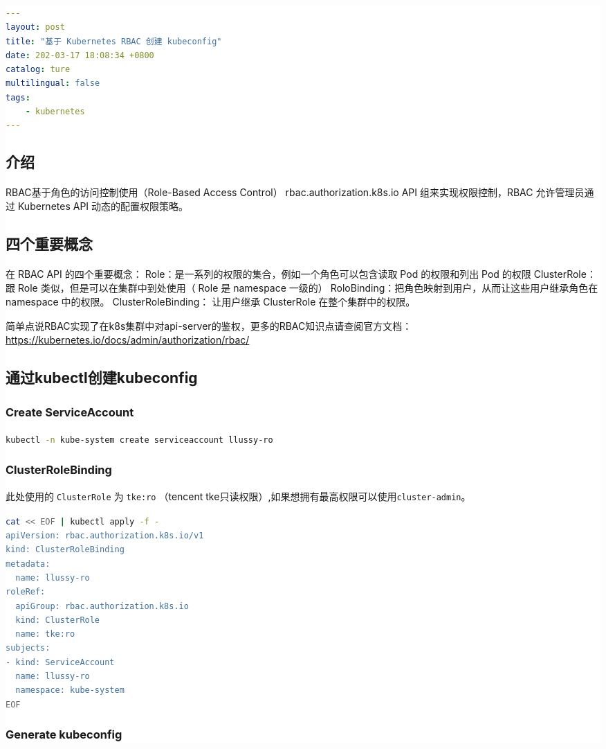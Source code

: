 ```yaml
---
layout: post
title: "基于 Kubernetes RBAC 创建 kubeconfig"
date: 202-03-17 18:08:34 +0800
catalog: ture  
multilingual: false
tags: 
    - kubernetes
---
```


## 介绍

RBAC基于角色的访问控制使用（Role-Based Access Control） rbac.authorization.k8s.io  API 组来实现权限控制，RBAC 允许管理员通过 Kubernetes API 动态的配置权限策略。

## 四个重要概念

在 RBAC API 的四个重要概念：
Role：是一系列的权限的集合，例如一个角色可以包含读取 Pod 的权限和列出 Pod 的权限
ClusterRole： 跟 Role 类似，但是可以在集群中到处使用（ Role 是 namespace 一级的）
RoloBinding：把角色映射到用户，从而让这些用户继承角色在 namespace 中的权限。
ClusterRoleBinding： 让用户继承 ClusterRole 在整个集群中的权限。

简单点说RBAC实现了在k8s集群中对api-server的鉴权，更多的RBAC知识点请查阅官方文档：<https://kubernetes.io/docs/admin/authorization/rbac/>


## 通过kubectl创建kubeconfig
###  Create ServiceAccount

```bash
kubectl -n kube-system create serviceaccount llussy-ro
```

### ClusterRoleBinding
此处使用的 `ClusterRole` 为 `tke:ro` （tencent tke只读权限）,如果想拥有最高权限可以使用`cluster-admin`。
```bash
cat << EOF | kubectl apply -f -
apiVersion: rbac.authorization.k8s.io/v1
kind: ClusterRoleBinding
metadata:
  name: llussy-ro
roleRef:
  apiGroup: rbac.authorization.k8s.io
  kind: ClusterRole
  name: tke:ro
subjects:
- kind: ServiceAccount
  name: llussy-ro
  namespace: kube-system
EOF
```
### Generate kubeconfig 
